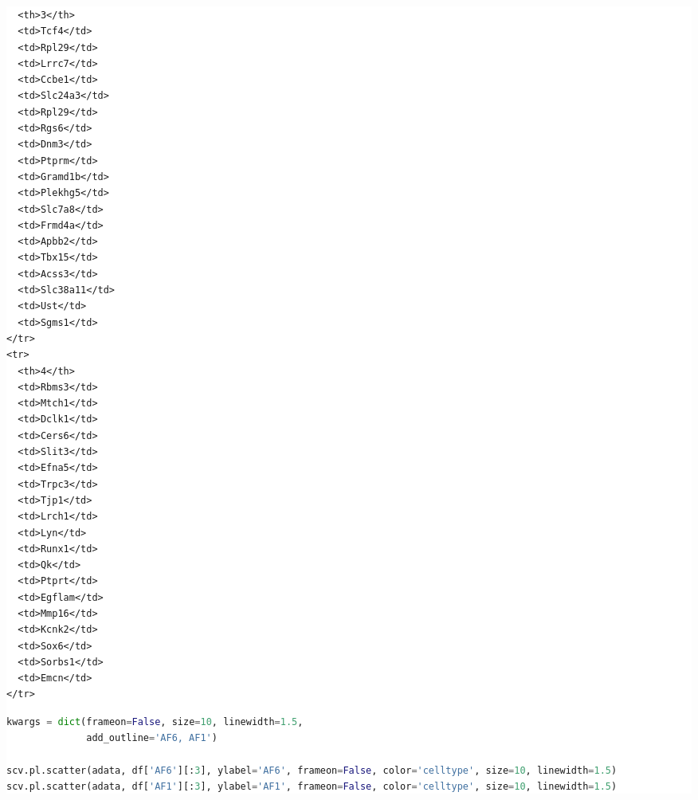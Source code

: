       <th>3</th>
      <td>Tcf4</td>
      <td>Rpl29</td>
      <td>Lrrc7</td>
      <td>Ccbe1</td>
      <td>Slc24a3</td>
      <td>Rpl29</td>
      <td>Rgs6</td>
      <td>Dnm3</td>
      <td>Ptprm</td>
      <td>Gramd1b</td>
      <td>Plekhg5</td>
      <td>Slc7a8</td>
      <td>Frmd4a</td>
      <td>Apbb2</td>
      <td>Tbx15</td>
      <td>Acss3</td>
      <td>Slc38a11</td>
      <td>Ust</td>
      <td>Sgms1</td>
    </tr>
    <tr>
      <th>4</th>
      <td>Rbms3</td>
      <td>Mtch1</td>
      <td>Dclk1</td>
      <td>Cers6</td>
      <td>Slit3</td>
      <td>Efna5</td>
      <td>Trpc3</td>
      <td>Tjp1</td>
      <td>Lrch1</td>
      <td>Lyn</td>
      <td>Runx1</td>
      <td>Qk</td>
      <td>Ptprt</td>
      <td>Egflam</td>
      <td>Mmp16</td>
      <td>Kcnk2</td>
      <td>Sox6</td>
      <td>Sorbs1</td>
      <td>Emcn</td>
    </tr>
  </tbody>
</table>
</div>




```python
kwargs = dict(frameon=False, size=10, linewidth=1.5,
              add_outline='AF6, AF1')

scv.pl.scatter(adata, df['AF6'][:3], ylabel='AF6', frameon=False, color='celltype', size=10, linewidth=1.5)
scv.pl.scatter(adata, df['AF1'][:3], ylabel='AF1', frameon=False, color='celltype', size=10, linewidth=1.5)

```
